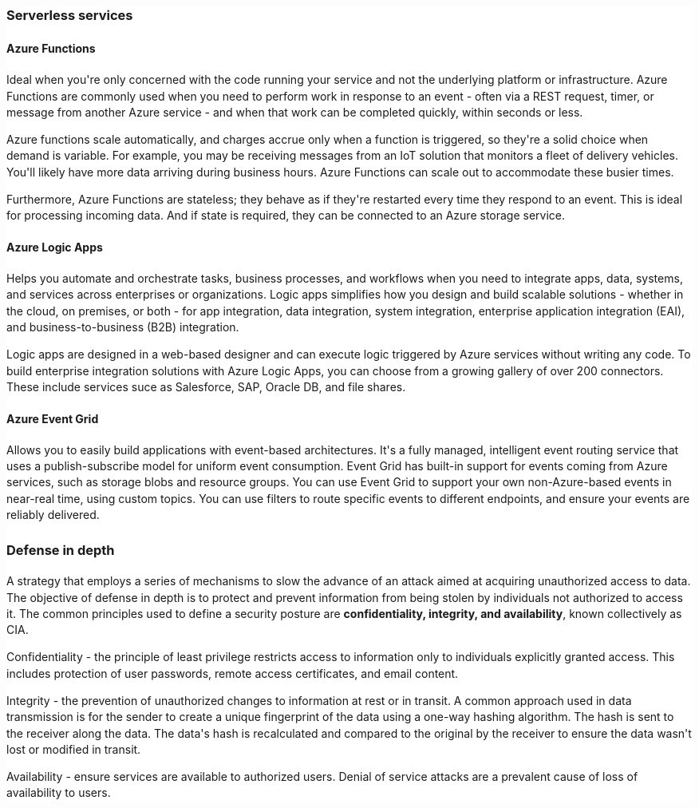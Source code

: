 ### Serverless services
#### Azure Functions
Ideal when you're only concerned with the code running your service and not the underlying platform or infrastructure. Azure Functions are commonly used when you need to perform work in response to an event - often via a REST request, timer, or message from another Azure service - and when that work can be completed quickly, within seconds or less.

Azure functions scale automatically, and charges accrue only when a function is triggered, so they're a solid choice when demand is variable. For example, you may be receiving messages from an IoT solution that monitors a fleet of delivery vehicles. You'll likely have more data arriving during business hours. Azure Functions can scale out to accommodate these busier times.

Furthermore, Azure Functions are stateless; they behave as if they're restarted every time they respond to an event. This is ideal for processing incoming data. And if state is required, they can be connected to an Azure storage service.

#### Azure Logic Apps
Helps you automate and orchestrate tasks, business processes, and workflows when you need to integrate apps, data, systems, and services across enterprises or organizations. Logic apps simplifies how you design and build scalable solutions - whether in the cloud, on premises, or both - for app integration, data integration, system integration, enterprise application integration (EAI), and business-to-business (B2B) integration.

Logic apps are designed in a web-based designer and can execute logic triggered by Azure services without writing any code. To build enterprise integration solutions with Azure Logic Apps, you can choose from a growing gallery of over 200 connectors. These include services suce as Salesforce, SAP, Oracle DB, and file shares.

#### Azure Event Grid
Allows you to easily build applications with event-based architectures. It's a fully managed, intelligent event routing service that uses a publish-subscribe model for uniform event consumption. Event Grid has built-in support for events coming from Azure services, such as storage blobs and resource groups. You can use Event Grid to support your own non-Azure-based events in near-real time, using custom topics. You can use filters to route specific events to different endpoints, and ensure your events are reliably delivered.

### Defense in depth
A strategy that employs a series of mechanisms to slow the advance of an attack aimed at acquiring unauthorized access to data. The objective of defense in depth is to protect and prevent information from being stolen by individuals not authorized to access it. The common principles used to define a security posture are **confidentiality, integrity, and availability**, known collectively as CIA.

Confidentiality - the principle of least privilege restricts access to information only to individuals explicitly granted access. This includes protection of user passwords, remote access certificates, and email content.

Integrity - the prevention of unauthorized changes to information at rest or in transit. A common approach used in data transmission is for the sender to create a unique fingerprint of the data using a one-way hashing algorithm. The hash is sent to the receiver along the data. The data's hash is recalculated and compared to the original by the receiver to ensure the data wasn't lost or modified in transit.

Availability - ensure services are available to authorized users. Denial of service attacks are a prevalent cause of loss of availability to users.
